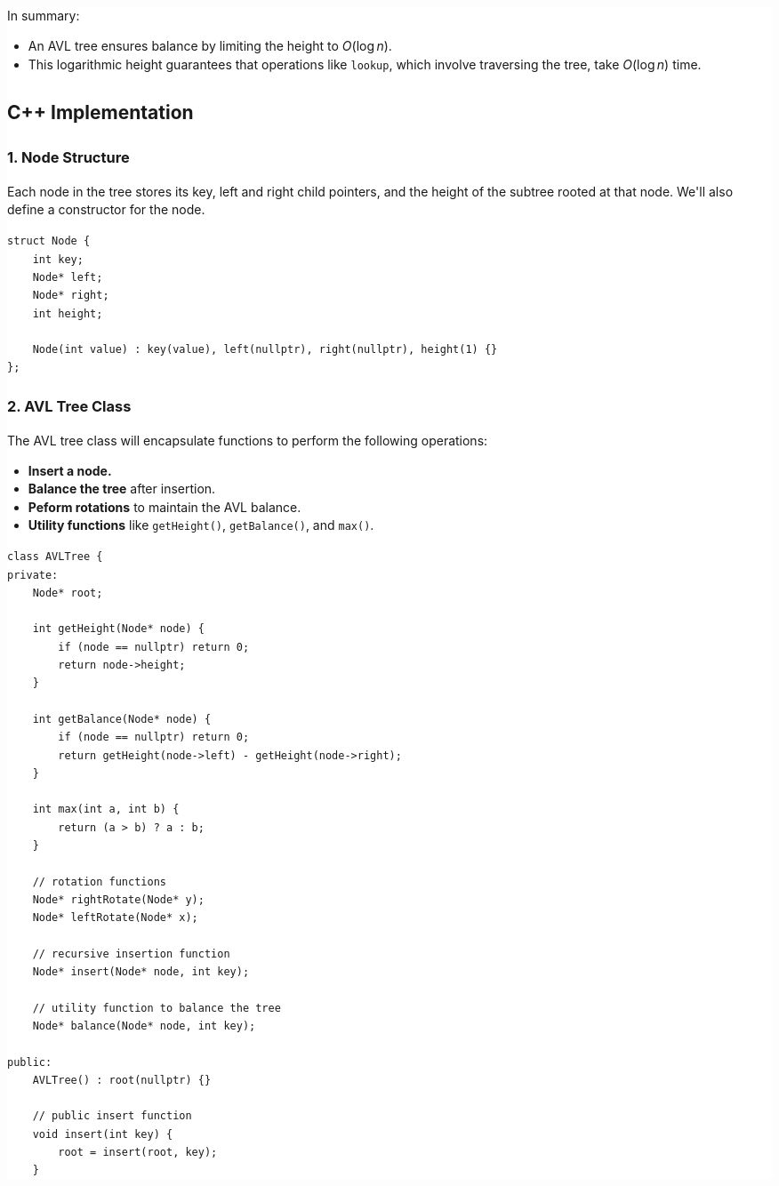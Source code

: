 In summary:
- An AVL tree ensures balance by limiting the height to $O(\log n)$.
- This logarithmic height guarantees that operations like `lookup`, which involve traversing the tree, take $O(\log n)$ time.

## C++ Implementation
### 1. Node Structure
Each node in the tree stores its key, left and right child pointers, and the height of the subtree rooted at that node. We'll also define a constructor for the node.
```
struct Node {
    int key;
    Node* left;
    Node* right;
    int height;

    Node(int value) : key(value), left(nullptr), right(nullptr), height(1) {}
};
```
### 2. AVL Tree Class
The AVL tree class will encapsulate functions to perform the following operations:
- **Insert a node.**
- **Balance the tree** after insertion.
- **Peform rotations** to maintain the AVL balance.
- **Utility functions** like `getHeight()`, `getBalance()`, and `max()`.

```
class AVLTree {
private:
    Node* root;

    int getHeight(Node* node) {
        if (node == nullptr) return 0;
        return node->height;
    }

    int getBalance(Node* node) {
        if (node == nullptr) return 0;
        return getHeight(node->left) - getHeight(node->right);
    }

    int max(int a, int b) {
        return (a > b) ? a : b;
    }

    // rotation functions
    Node* rightRotate(Node* y);
    Node* leftRotate(Node* x);

    // recursive insertion function
    Node* insert(Node* node, int key);

    // utility function to balance the tree
    Node* balance(Node* node, int key);

public:
    AVLTree() : root(nullptr) {}

    // public insert function
    void insert(int key) {
        root = insert(root, key);
    }

```
